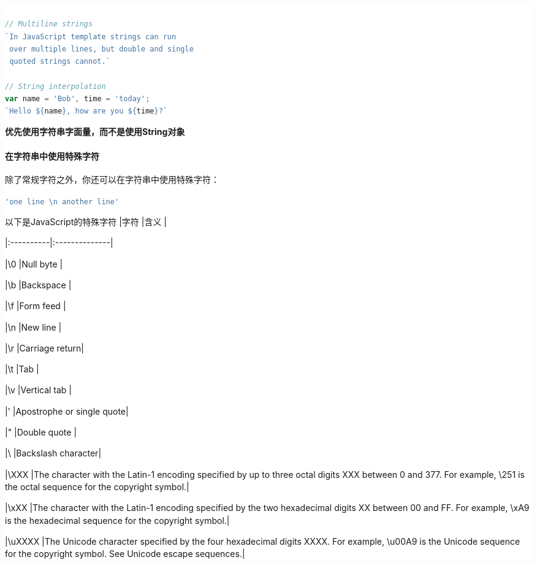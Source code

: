 ```js

// Multiline strings
`In JavaScript template strings can run
 over multiple lines, but double and single
 quoted strings cannot.`

// String interpolation
var name = 'Bob', time = 'today';
`Hello ${name}, how are you ${time}?`
```
**优先使用字符串字面量，而不是使用String对象**

#### 在字符串中使用特殊字符

除了常规字符之外，你还可以在字符串中使用特殊字符：
```js
'one line \n another line'
```
以下是JavaScript的特殊字符
|字符       |含义           |

|:----------|:--------------|

|\0         |Null byte      |

|\b	        |Backspace      |

|\f         |Form feed      |

|\n	        |New line       |

|\r	        |Carriage return|

|\t	        |Tab            |

|\v	        |Vertical tab   |

|\'	        |Apostrophe or single quote|

|\"	        |Double quote   |

|\\	        |Backslash character|

|\XXX       |The character with the Latin-1 encoding specified by up to three octal digits XXX between 0 and 377. For example, \251 is the octal sequence for the copyright symbol.|

|\xXX	    |The character with the Latin-1 encoding specified by the two hexadecimal digits XX between 00 and FF. For example, \xA9 is the hexadecimal sequence for the copyright symbol.|

|\uXXXX     |The Unicode character specified by the four hexadecimal digits XXXX. For example, \u00A9 is the Unicode sequence for the copyright symbol. See Unicode escape sequences.|
